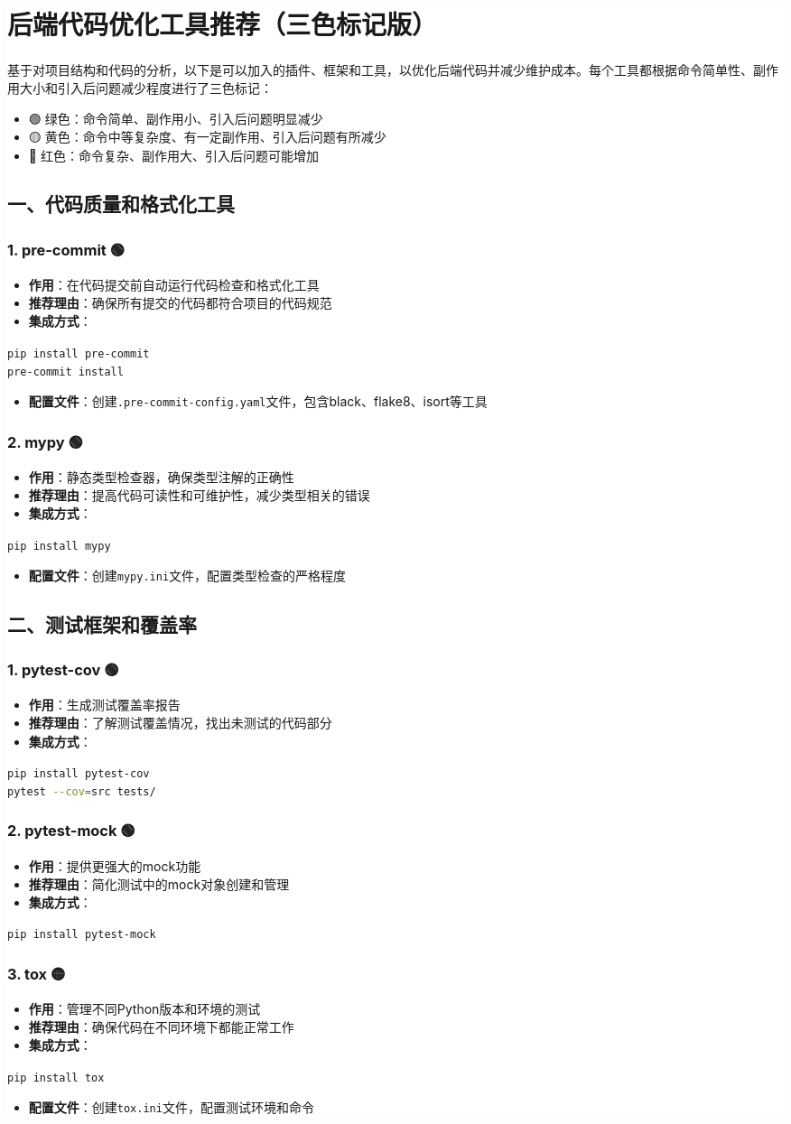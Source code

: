# 后端代码优化工具推荐（三色标记版）

基于对项目结构和代码的分析，以下是可以加入的插件、框架和工具，以优化后端代码并减少维护成本。每个工具都根据命令简单性、副作用大小和引入后问题减少程度进行了三色标记：
- 🟢 绿色：命令简单、副作用小、引入后问题明显减少
- 🟡 黄色：命令中等复杂度、有一定副作用、引入后问题有所减少
- 🔴 红色：命令复杂、副作用大、引入后问题可能增加

## 一、代码质量和格式化工具

### 1. pre-commit 🟢
- **作用**：在代码提交前自动运行代码检查和格式化工具
- **推荐理由**：确保所有提交的代码都符合项目的代码规范
- **集成方式**：
```bash
pip install pre-commit
pre-commit install
```
- **配置文件**：创建`.pre-commit-config.yaml`文件，包含black、flake8、isort等工具

### 2. mypy 🟢
- **作用**：静态类型检查器，确保类型注解的正确性
- **推荐理由**：提高代码可读性和可维护性，减少类型相关的错误
- **集成方式**：
```bash
pip install mypy
```
- **配置文件**：创建`mypy.ini`文件，配置类型检查的严格程度

## 二、测试框架和覆盖率

### 1. pytest-cov 🟢
- **作用**：生成测试覆盖率报告
- **推荐理由**：了解测试覆盖情况，找出未测试的代码部分
- **集成方式**：
```bash
pip install pytest-cov
pytest --cov=src tests/
```

### 2. pytest-mock 🟢
- **作用**：提供更强大的mock功能
- **推荐理由**：简化测试中的mock对象创建和管理
- **集成方式**：
```bash
pip install pytest-mock
```

### 3. tox 🟡
- **作用**：管理不同Python版本和环境的测试
- **推荐理由**：确保代码在不同环境下都能正常工作
- **集成方式**：
```bash
pip install tox
```
- **配置文件**：创建`tox.ini`文件，配置测试环境和命令
